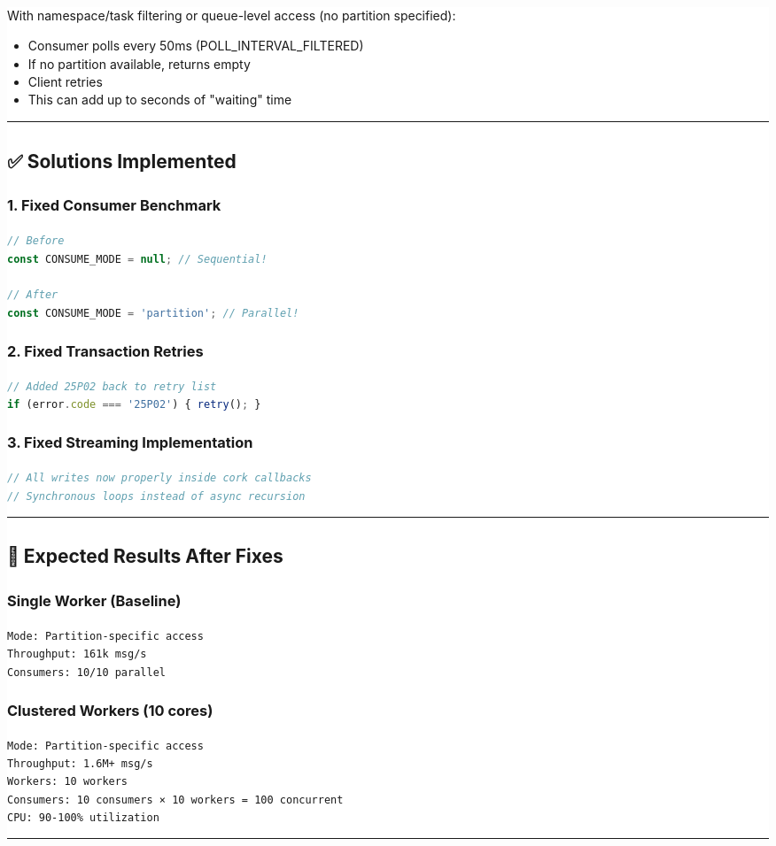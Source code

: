 With namespace/task filtering or queue-level access (no partition specified):
- Consumer polls every 50ms (POLL_INTERVAL_FILTERED)
- If no partition available, returns empty
- Client retries
- This can add up to seconds of "waiting" time

---

## ✅ Solutions Implemented

### 1. Fixed Consumer Benchmark
```javascript
// Before
const CONSUME_MODE = null; // Sequential!

// After  
const CONSUME_MODE = 'partition'; // Parallel!
```

### 2. Fixed Transaction Retries
```javascript
// Added 25P02 back to retry list
if (error.code === '25P02') { retry(); }
```

### 3. Fixed Streaming Implementation
```javascript
// All writes now properly inside cork callbacks
// Synchronous loops instead of async recursion
```

---

## 🎯 Expected Results After Fixes

### Single Worker (Baseline)
```
Mode: Partition-specific access
Throughput: 161k msg/s
Consumers: 10/10 parallel
```

### Clustered Workers (10 cores)
```
Mode: Partition-specific access
Throughput: 1.6M+ msg/s
Workers: 10 workers
Consumers: 10 consumers × 10 workers = 100 concurrent
CPU: 90-100% utilization
```

---